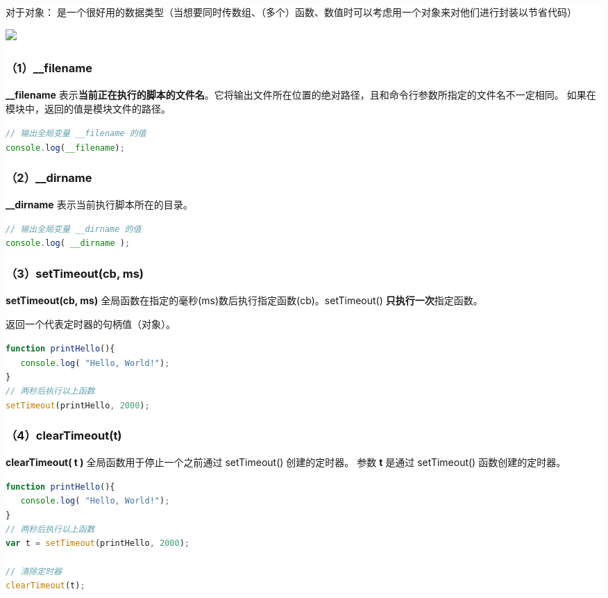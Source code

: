 对于对象：  是一个很好用的数据类型（当想要同时传数组、（多个）函数、数值时可以考虑用一个对象来对他们进行封装以节省代码）

![](C:\Users\lixu\Pictures\obj.jpg)



### （1）__filename

**__filename** 表示**当前正在执行的脚本的文件名**。它将输出文件所在位置的绝对路径，且和命令行参数所指定的文件名不一定相同。 如果在模块中，返回的值是模块文件的路径。 

~~~javascript
// 输出全局变量 __filename 的值
console.log(__filename);
~~~



### （2）__dirname

**__dirname** 表示当前执行脚本所在的目录。 

~~~javascript
// 输出全局变量 __dirname 的值
console.log( __dirname );
~~~



### （3）setTimeout(cb, ms)

**setTimeout(cb, ms)** 全局函数在指定的毫秒(ms)数后执行指定函数(cb)。setTimeout() **只执行一次**指定函数。

返回一个代表定时器的句柄值（对象）。

~~~javascript
function printHello(){
   console.log( "Hello, World!");
}
// 两秒后执行以上函数
setTimeout(printHello, 2000);
~~~



### （4）clearTimeout(t)

**clearTimeout( t )** 全局函数用于停止一个之前通过 setTimeout() 创建的定时器。 参数 **t** 是通过 setTimeout() 函数创建的定时器。 

~~~javascript
function printHello(){
   console.log( "Hello, World!");
}
// 两秒后执行以上函数
var t = setTimeout(printHello, 2000);

// 清除定时器
clearTimeout(t);
~~~

